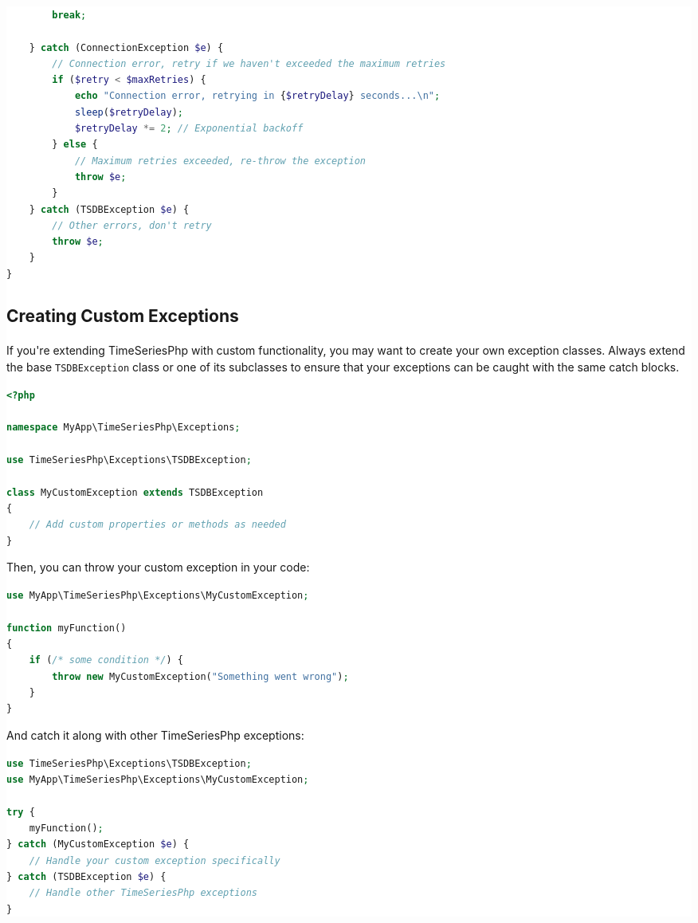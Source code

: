 ```php
        break;
        
    } catch (ConnectionException $e) {
        // Connection error, retry if we haven't exceeded the maximum retries
        if ($retry < $maxRetries) {
            echo "Connection error, retrying in {$retryDelay} seconds...\n";
            sleep($retryDelay);
            $retryDelay *= 2; // Exponential backoff
        } else {
            // Maximum retries exceeded, re-throw the exception
            throw $e;
        }
    } catch (TSDBException $e) {
        // Other errors, don't retry
        throw $e;
    }
}
```

## Creating Custom Exceptions

If you're extending TimeSeriesPhp with custom functionality, you may want to create your own exception classes. Always extend the base `TSDBException` class or one of its subclasses to ensure that your exceptions can be caught with the same catch blocks.

```php
<?php

namespace MyApp\TimeSeriesPhp\Exceptions;

use TimeSeriesPhp\Exceptions\TSDBException;

class MyCustomException extends TSDBException
{
    // Add custom properties or methods as needed
}
```

Then, you can throw your custom exception in your code:

```php
use MyApp\TimeSeriesPhp\Exceptions\MyCustomException;

function myFunction()
{
    if (/* some condition */) {
        throw new MyCustomException("Something went wrong");
    }
}
```

And catch it along with other TimeSeriesPhp exceptions:

```php
use TimeSeriesPhp\Exceptions\TSDBException;
use MyApp\TimeSeriesPhp\Exceptions\MyCustomException;

try {
    myFunction();
} catch (MyCustomException $e) {
    // Handle your custom exception specifically
} catch (TSDBException $e) {
    // Handle other TimeSeriesPhp exceptions
}
```
